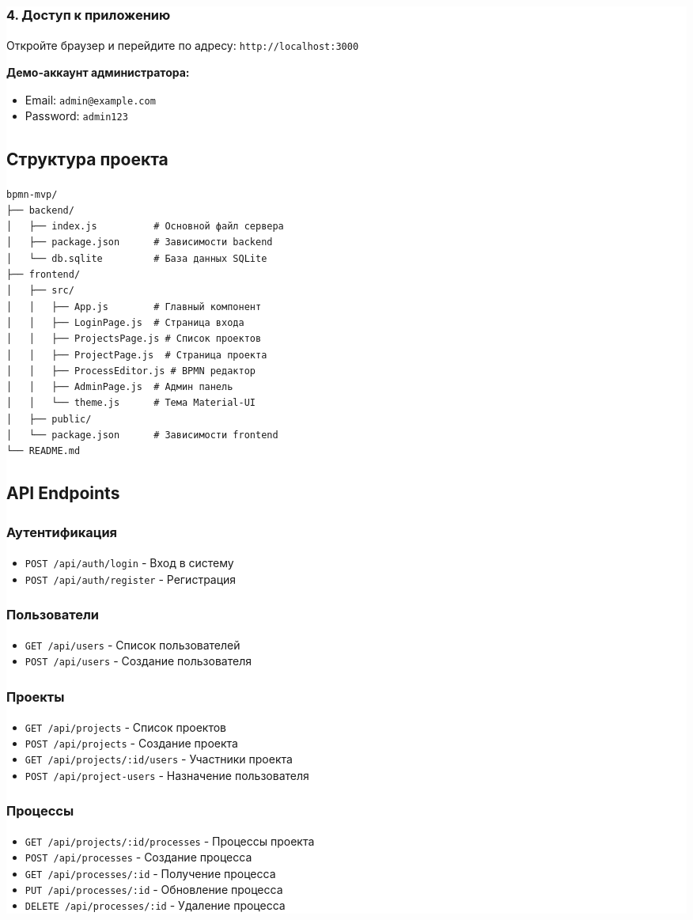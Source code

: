 ### 4. Доступ к приложению

Откройте браузер и перейдите по адресу: `http://localhost:3000`

**Демо-аккаунт администратора:**
- Email: `admin@example.com`
- Password: `admin123`

## Структура проекта

```
bpmn-mvp/
├── backend/
│   ├── index.js          # Основной файл сервера
│   ├── package.json      # Зависимости backend
│   └── db.sqlite         # База данных SQLite
├── frontend/
│   ├── src/
│   │   ├── App.js        # Главный компонент
│   │   ├── LoginPage.js  # Страница входа
│   │   ├── ProjectsPage.js # Список проектов
│   │   ├── ProjectPage.js  # Страница проекта
│   │   ├── ProcessEditor.js # BPMN редактор
│   │   ├── AdminPage.js  # Админ панель
│   │   └── theme.js      # Тема Material-UI
│   ├── public/
│   └── package.json      # Зависимости frontend
└── README.md
```

## API Endpoints

### Аутентификация
- `POST /api/auth/login` - Вход в систему
- `POST /api/auth/register` - Регистрация

### Пользователи
- `GET /api/users` - Список пользователей
- `POST /api/users` - Создание пользователя

### Проекты
- `GET /api/projects` - Список проектов
- `POST /api/projects` - Создание проекта
- `GET /api/projects/:id/users` - Участники проекта
- `POST /api/project-users` - Назначение пользователя

### Процессы
- `GET /api/projects/:id/processes` - Процессы проекта
- `POST /api/processes` - Создание процесса
- `GET /api/processes/:id` - Получение процесса
- `PUT /api/processes/:id` - Обновление процесса
- `DELETE /api/processes/:id` - Удаление процесса
